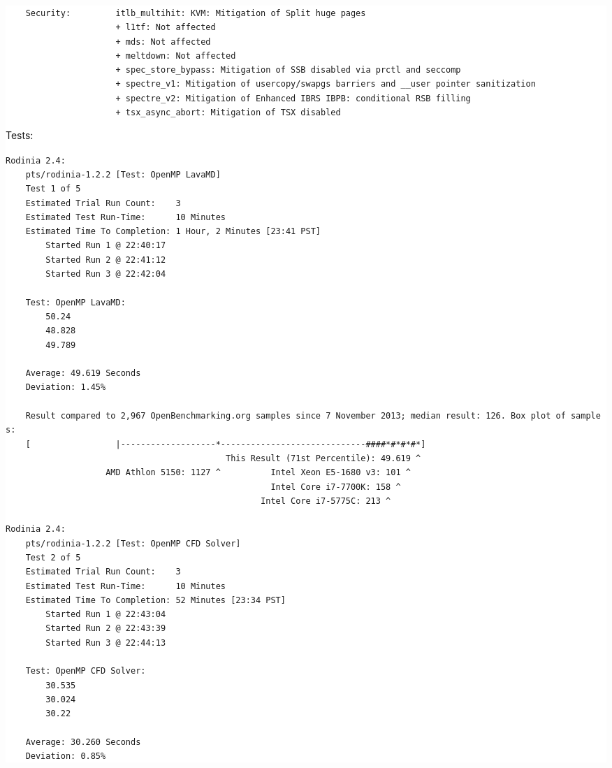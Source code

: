 ```
    Security:         itlb_multihit: KVM: Mitigation of Split huge pages                                   
                      + l1tf: Not affected                                                                 
                      + mds: Not affected                                                                  
                      + meltdown: Not affected                                                             
                      + spec_store_bypass: Mitigation of SSB disabled via prctl and seccomp                
                      + spectre_v1: Mitigation of usercopy/swapgs barriers and __user pointer sanitization
                      + spectre_v2: Mitigation of Enhanced IBRS IBPB: conditional RSB filling              
                      + tsx_async_abort: Mitigation of TSX disabled
```

Tests:
```
Rodinia 2.4:
    pts/rodinia-1.2.2 [Test: OpenMP LavaMD]
    Test 1 of 5
    Estimated Trial Run Count:    3                             
    Estimated Test Run-Time:      10 Minutes                    
    Estimated Time To Completion: 1 Hour, 2 Minutes [23:41 PST]
        Started Run 1 @ 22:40:17
        Started Run 2 @ 22:41:12
        Started Run 3 @ 22:42:04

    Test: OpenMP LavaMD:
        50.24
        48.828
        49.789

    Average: 49.619 Seconds
    Deviation: 1.45%

    Result compared to 2,967 OpenBenchmarking.org samples since 7 November 2013; median result: 126. Box plot of samples:
    [                 |-------------------*-----------------------------####*#*#*#*]
                                            This Result (71st Percentile): 49.619 ^
                    AMD Athlon 5150: 1127 ^          Intel Xeon E5-1680 v3: 101 ^
                                                     Intel Core i7-7700K: 158 ^
                                                   Intel Core i7-5775C: 213 ^

Rodinia 2.4:
    pts/rodinia-1.2.2 [Test: OpenMP CFD Solver]
    Test 2 of 5
    Estimated Trial Run Count:    3                      
    Estimated Test Run-Time:      10 Minutes             
    Estimated Time To Completion: 52 Minutes [23:34 PST]
        Started Run 1 @ 22:43:04
        Started Run 2 @ 22:43:39
        Started Run 3 @ 22:44:13

    Test: OpenMP CFD Solver:
        30.535
        30.024
        30.22

    Average: 30.260 Seconds
    Deviation: 0.85%

```